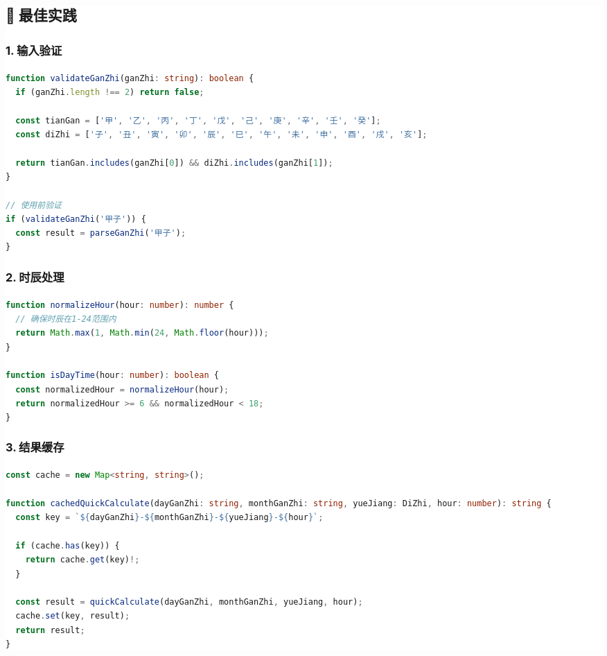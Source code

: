 ## 🎯 最佳实践

### 1. 输入验证

```typescript
function validateGanZhi(ganZhi: string): boolean {
  if (ganZhi.length !== 2) return false;
  
  const tianGan = ['甲', '乙', '丙', '丁', '戊', '己', '庚', '辛', '壬', '癸'];
  const diZhi = ['子', '丑', '寅', '卯', '辰', '巳', '午', '未', '申', '酉', '戌', '亥'];
  
  return tianGan.includes(ganZhi[0]) && diZhi.includes(ganZhi[1]);
}

// 使用前验证
if (validateGanZhi('甲子')) {
  const result = parseGanZhi('甲子');
}
```

### 2. 时辰处理

```typescript
function normalizeHour(hour: number): number {
  // 确保时辰在1-24范围内
  return Math.max(1, Math.min(24, Math.floor(hour)));
}

function isDayTime(hour: number): boolean {
  const normalizedHour = normalizeHour(hour);
  return normalizedHour >= 6 && normalizedHour < 18;
}
```

### 3. 结果缓存

```typescript
const cache = new Map<string, string>();

function cachedQuickCalculate(dayGanZhi: string, monthGanZhi: string, yueJiang: DiZhi, hour: number): string {
  const key = `${dayGanZhi}-${monthGanZhi}-${yueJiang}-${hour}`;
  
  if (cache.has(key)) {
    return cache.get(key)!;
  }
  
  const result = quickCalculate(dayGanZhi, monthGanZhi, yueJiang, hour);
  cache.set(key, result);
  return result;
}
```
